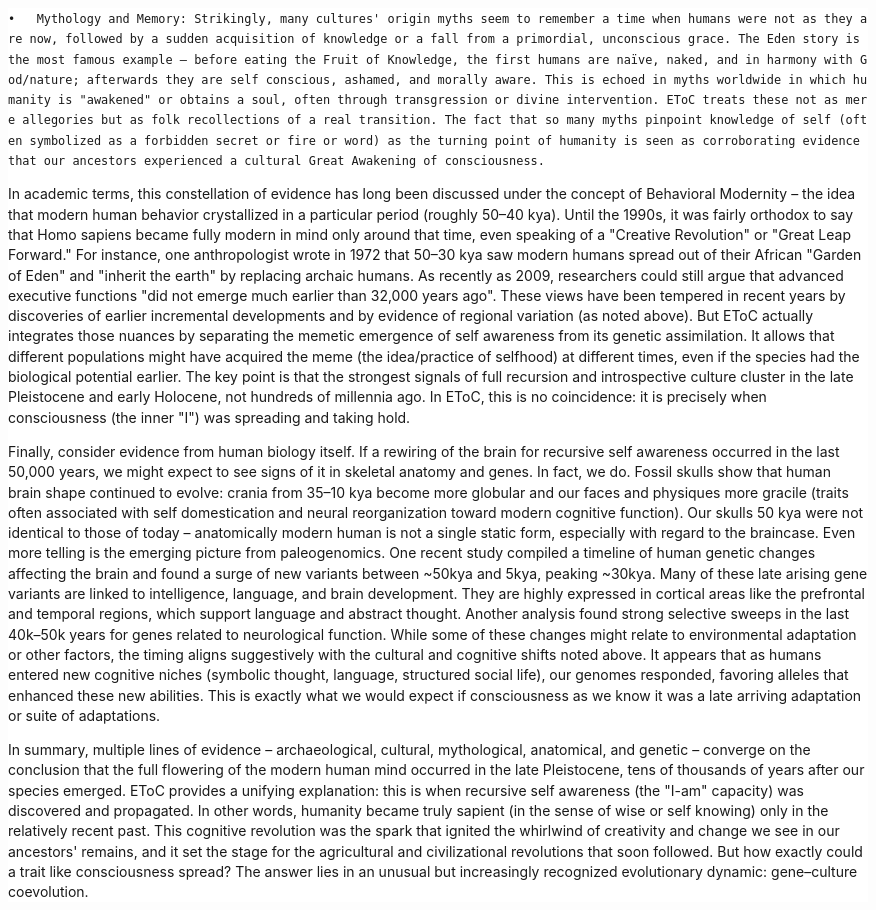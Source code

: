 	•	Mythology and Memory: Strikingly, many cultures' origin myths seem to remember a time when humans were not as they are now, followed by a sudden acquisition of knowledge or a fall from a primordial, unconscious grace. The Eden story is the most famous example – before eating the Fruit of Knowledge, the first humans are naïve, naked, and in harmony with God/nature; afterwards they are self conscious, ashamed, and morally aware. This is echoed in myths worldwide in which humanity is "awakened" or obtains a soul, often through transgression or divine intervention. EToC treats these not as mere allegories but as folk recollections of a real transition. The fact that so many myths pinpoint knowledge of self (often symbolized as a forbidden secret or fire or word) as the turning point of humanity is seen as corroborating evidence that our ancestors experienced a cultural Great Awakening of consciousness.

In academic terms, this constellation of evidence has long been discussed under the concept of Behavioral Modernity – the idea that modern human behavior crystallized in a particular period (roughly 50–40 kya). Until the 1990s, it was fairly orthodox to say that Homo sapiens became fully modern in mind only around that time, even speaking of a "Creative Revolution" or "Great Leap Forward." For instance, one anthropologist wrote in 1972 that 50–30 kya saw modern humans spread out of their African "Garden of Eden" and "inherit the earth" by replacing archaic humans.  As recently as 2009, researchers could still argue that advanced executive functions "did not emerge much earlier than 32,000 years ago".  These views have been tempered in recent years by discoveries of earlier incremental developments and by evidence of regional variation (as noted above). But EToC actually integrates those nuances by separating the memetic emergence of self awareness from its genetic assimilation. It allows that different populations might have acquired the meme (the idea/practice of selfhood) at different times, even if the species had the biological potential earlier.  The key point is that the strongest signals of full recursion and introspective culture cluster in the late Pleistocene and early Holocene, not hundreds of millennia ago. In EToC, this is no coincidence: it is precisely when consciousness (the inner "I") was spreading and taking hold.

Finally, consider evidence from human biology itself. If a rewiring of the brain for recursive self awareness occurred in the last 50,000 years, we might expect to see signs of it in skeletal anatomy and genes. In fact, we do. Fossil skulls show that human brain shape continued to evolve: crania from 35–10 kya become more globular and our faces and physiques more gracile (traits often associated with self domestication and neural reorganization toward modern cognitive function). Our skulls 50 kya were not identical to those of today – anatomically modern human is not a single static form, especially with regard to the braincase. Even more telling is the emerging picture from paleogenomics. One recent study compiled a timeline of human genetic changes affecting the brain and found a surge of new variants between ~50kya and 5kya, peaking ~30kya. Many of these late arising gene variants are linked to intelligence, language, and brain development. They are highly expressed in cortical areas like the prefrontal and temporal regions, which support language and abstract thought.  Another analysis found strong selective sweeps in the last 40k–50k years for genes related to neurological function. While some of these changes might relate to environmental adaptation or other factors, the timing aligns suggestively with the cultural and cognitive shifts noted above. It appears that as humans entered new cognitive niches (symbolic thought, language, structured social life), our genomes responded, favoring alleles that enhanced these new abilities. This is exactly what we would expect if consciousness as we know it was a late arriving adaptation or suite of adaptations.

In summary, multiple lines of evidence – archaeological, cultural, mythological, anatomical, and genetic – converge on the conclusion that the full flowering of the modern human mind occurred in the late Pleistocene, tens of thousands of years after our species emerged. EToC provides a unifying explanation: this is when recursive self awareness (the "I-am" capacity) was discovered and propagated. In other words, humanity became truly sapient (in the sense of wise or self knowing) only in the relatively recent past. This cognitive revolution was the spark that ignited the whirlwind of creativity and change we see in our ancestors' remains, and it set the stage for the agricultural and civilizational revolutions that soon followed. But how exactly could a trait like consciousness spread? The answer lies in an unusual but increasingly recognized evolutionary dynamic: gene–culture coevolution.
